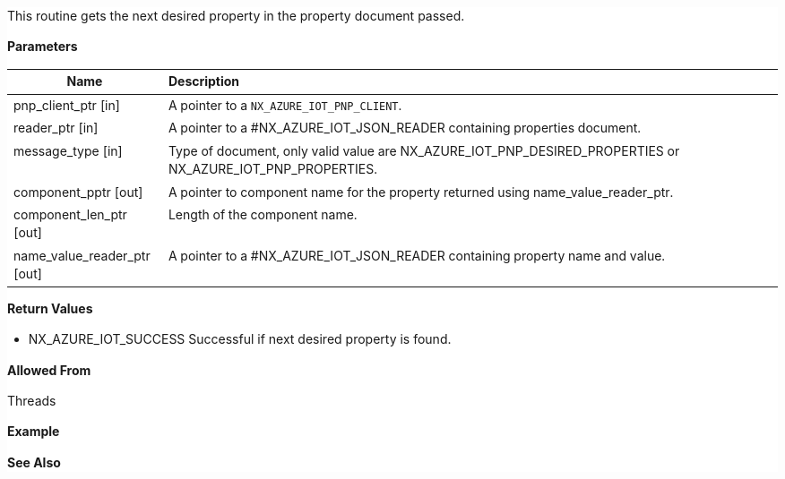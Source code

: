 <p>This routine gets the next desired property in the property document passed.</p>

**Parameters**

| Name | Description |
| - |:-|
| pnp_client_ptr [in]    | A pointer to a `NX_AZURE_IOT_PNP_CLIENT`. |
| reader_ptr [in]    | A pointer to a #NX_AZURE_IOT_JSON_READER containing properties document. |
| message_type [in]    | Type of document, only valid value are NX_AZURE_IOT_PNP_DESIRED_PROPERTIES or NX_AZURE_IOT_PNP_PROPERTIES. |
| component_pptr [out]    | A pointer to component name for the property returned using name_value_reader_ptr. |
| component_len_ptr [out]    | Length of the component name. |
| name_value_reader_ptr [out]    | A pointer to a #NX_AZURE_IOT_JSON_READER containing property name and value. |


**Return Values**
* NX_AZURE_IOT_SUCCESS Successful if next desired property is found.

**Allowed From**

Threads

**Example**

**See Also**

<div style="page-break-after: always;"></div>
